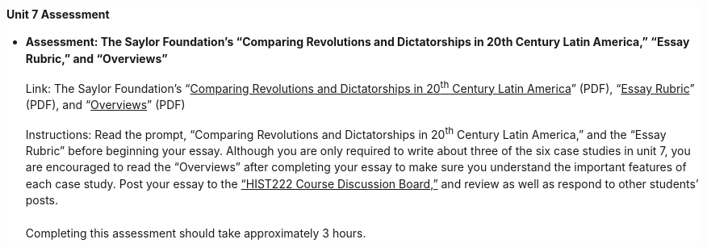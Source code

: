 **Unit 7 Assessment** <span id="7.6.5"></span> 
-   **Assessment: The Saylor Foundation’s “Comparing Revolutions and
    Dictatorships in 20th Century Latin America,” “Essay Rubric,” and
    “Overviews”**

    Link: The Saylor Foundation’s “[Comparing Revolutions and
    Dictatorships in 20<sup>th</sup> Century Latin
    America](https://resources.saylor.org/wwwresources/archived/site/wp-content/uploads/2012/07/HIST-222-Assessment-7.FINAL_.pdf)”
    (PDF), “[Essay
    Rubric](https://resources.saylor.org/wwwresources/archived/site/wp-content/uploads/2012/07/HIST-222-Assessment-7-Rubric.FINAL_.pdf)”
    (PDF), and
    “[Overviews](https://resources.saylor.org/wwwresources/archived/site/wp-content/uploads/2012/07/HIST-222-Assessment-7-Overviews.FINAL_.pdf)”
    (PDF)  
      
     Instructions: Read the prompt, “Comparing Revolutions and
    Dictatorships in 20<sup>th</sup> Century Latin America,” and the
    “Essay Rubric” before beginning your essay. Although you are only
    required to write about three of the six case studies in unit 7, you
    are encouraged to read the “Overviews” after completing your essay
    to make sure you understand the important features of each case
    study. Post your essay to the [“HIST222 Course Discussion
    Board,”](http://forums.saylor.org/forum/history/HIST222/) and review
    as well as respond to other students’ posts.  
        
     Completing this assessment should take approximately 3 hours.


